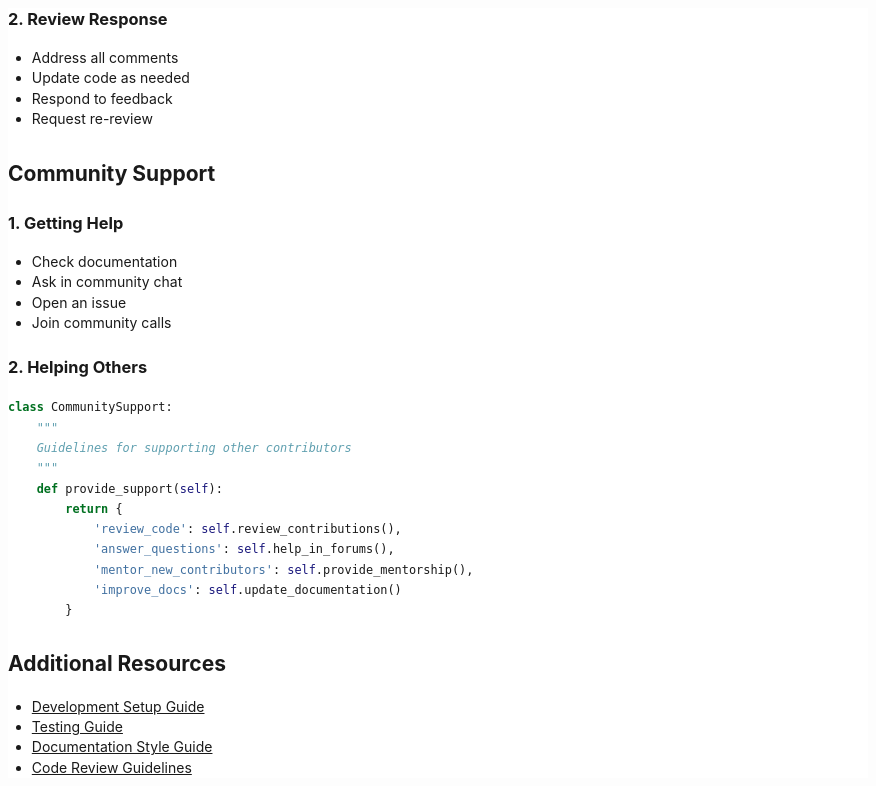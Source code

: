 ### 2. Review Response

- Address all comments
- Update code as needed
- Respond to feedback
- Request re-review

## Community Support

### 1. Getting Help

- Check documentation
- Ask in community chat
- Open an issue
- Join community calls

### 2. Helping Others

```python
class CommunitySupport:
    """
    Guidelines for supporting other contributors
    """
    def provide_support(self):
        return {
            'review_code': self.review_contributions(),
            'answer_questions': self.help_in_forums(),
            'mentor_new_contributors': self.provide_mentorship(),
            'improve_docs': self.update_documentation()
        }
```

## Additional Resources

- [Development Setup Guide](./development-setup.md)
- [Testing Guide](./testing-guide.md)
- [Documentation Style Guide](./documentation-style.md)
- [Code Review Guidelines](./code-review.md) 